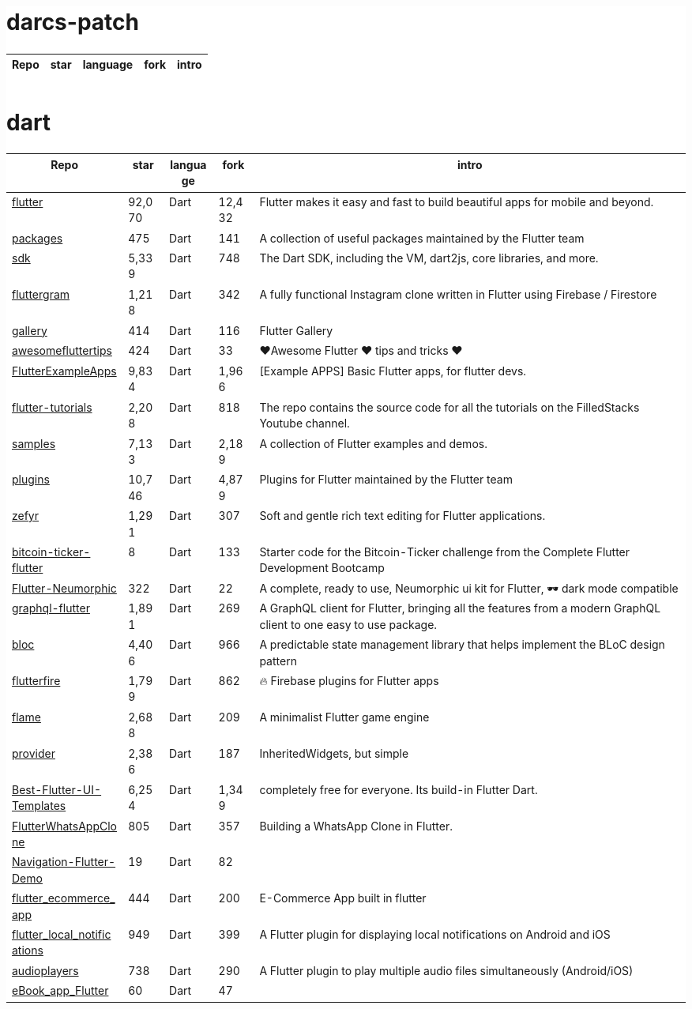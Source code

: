 # darcs-patch

Repo|star|language|fork|intro
-|-|-|-|-



# dart

Repo|star|language|fork|intro
-|-|-|-|-
[flutter](https://github.com/flutter/flutter)|92,070|Dart|12,432|Flutter makes it easy and fast to build beautiful apps for mobile and beyond.
[packages](https://github.com/flutter/packages)|475|Dart|141|A collection of useful packages maintained by the Flutter team
[sdk](https://github.com/dart-lang/sdk)|5,339|Dart|748|The Dart SDK, including the VM, dart2js, core libraries, and more.
[fluttergram](https://github.com/mdanics/fluttergram)|1,218|Dart|342|A fully functional Instagram clone written in Flutter using Firebase / Firestore
[gallery](https://github.com/flutter/gallery)|414|Dart|116|Flutter Gallery
[awesomefluttertips](https://github.com/erluxman/awesomefluttertips)|424|Dart|33|❤️Awesome Flutter ❤️ tips and tricks ❤️
[FlutterExampleApps](https://github.com/iampawan/FlutterExampleApps)|9,834|Dart|1,966|[Example APPS] Basic Flutter apps, for flutter devs.
[flutter-tutorials](https://github.com/FilledStacks/flutter-tutorials)|2,208|Dart|818|The repo contains the source code for all the tutorials on the FilledStacks Youtube channel.
[samples](https://github.com/flutter/samples)|7,133|Dart|2,189|A collection of Flutter examples and demos.
[plugins](https://github.com/flutter/plugins)|10,746|Dart|4,879|Plugins for Flutter maintained by the Flutter team
[zefyr](https://github.com/memspace/zefyr)|1,291|Dart|307|Soft and gentle rich text editing for Flutter applications.
[bitcoin-ticker-flutter](https://github.com/londonappbrewery/bitcoin-ticker-flutter)|8|Dart|133|Starter code for the Bitcoin-Ticker challenge from the Complete Flutter Development Bootcamp
[Flutter-Neumorphic](https://github.com/Idean/Flutter-Neumorphic)|322|Dart|22|A complete, ready to use, Neumorphic ui kit for Flutter, 🕶️ dark mode compatible
[graphql-flutter](https://github.com/zino-app/graphql-flutter)|1,891|Dart|269|A GraphQL client for Flutter, bringing all the features from a modern GraphQL client to one easy to use package.
[bloc](https://github.com/felangel/bloc)|4,406|Dart|966|A predictable state management library that helps implement the BLoC design pattern
[flutterfire](https://github.com/FirebaseExtended/flutterfire)|1,799|Dart|862|🔥 Firebase plugins for Flutter apps
[flame](https://github.com/flame-engine/flame)|2,688|Dart|209|A minimalist Flutter game engine
[provider](https://github.com/rrousselGit/provider)|2,386|Dart|187|InheritedWidgets, but simple
[Best-Flutter-UI-Templates](https://github.com/mitesh77/Best-Flutter-UI-Templates)|6,254|Dart|1,349|completely free for everyone. Its build-in Flutter Dart.
[FlutterWhatsAppClone](https://github.com/iampawan/FlutterWhatsAppClone)|805|Dart|357|Building a WhatsApp Clone in Flutter.
[Navigation-Flutter-Demo](https://github.com/londonappbrewery/Navigation-Flutter-Demo)|19|Dart|82|
[flutter_ecommerce_app](https://github.com/TheAlphamerc/flutter_ecommerce_app)|444|Dart|200|E-Commerce App built in flutter
[flutter_local_notifications](https://github.com/MaikuB/flutter_local_notifications)|949|Dart|399|A Flutter plugin for displaying local notifications on Android and iOS
[audioplayers](https://github.com/luanpotter/audioplayers)|738|Dart|290|A Flutter plugin to play multiple audio files simultaneously (Android/iOS)
[eBook_app_Flutter](https://github.com/abuanwar072/eBook_app_Flutter)|60|Dart|47|
